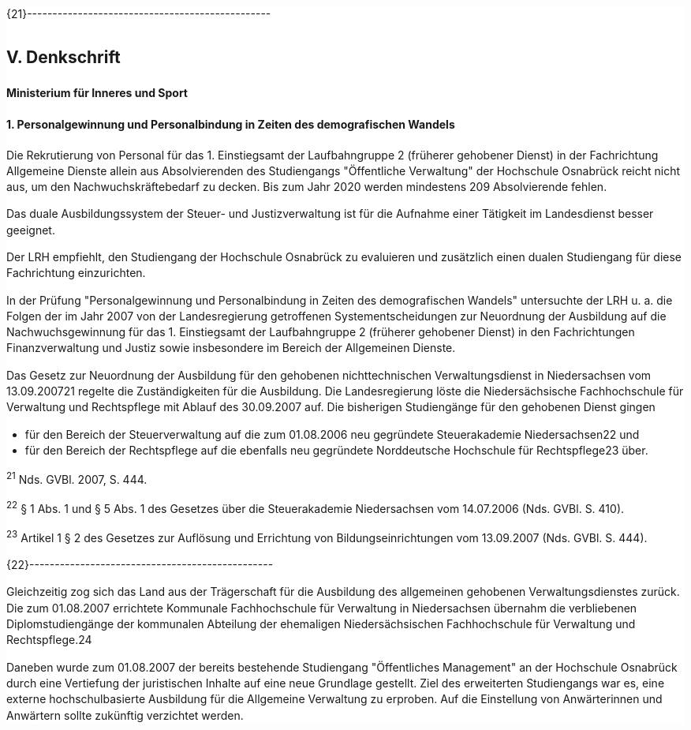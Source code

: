 {21}------------------------------------------------

## **V. Denkschrift**

#### **Ministerium für Inneres und Sport**

#### **1. Personalgewinnung und Personalbindung in Zeiten des demografischen Wandels**

Die Rekrutierung von Personal für das 1. Einstiegsamt der Laufbahngruppe 2 (früherer gehobener Dienst) in der Fachrichtung Allgemeine Dienste allein aus Absolvierenden des Studiengangs "Öffentliche Verwaltung" der Hochschule Osnabrück reicht nicht aus, um den Nachwuchskräftebedarf zu decken. Bis zum Jahr 2020 werden mindestens 209 Absolvierende fehlen.

Das duale Ausbildungssystem der Steuer- und Justizverwaltung ist für die Aufnahme einer Tätigkeit im Landesdienst besser geeignet.

Der LRH empfiehlt, den Studiengang der Hochschule Osnabrück zu evaluieren und zusätzlich einen dualen Studiengang für diese Fachrichtung einzurichten.

In der Prüfung "Personalgewinnung und Personalbindung in Zeiten des demografischen Wandels" untersuchte der LRH u. a. die Folgen der im Jahr 2007 von der Landesregierung getroffenen Systementscheidungen zur Neuordnung der Ausbildung auf die Nachwuchsgewinnung für das 1. Einstiegsamt der Laufbahngruppe 2 (früherer gehobener Dienst) in den Fachrichtungen Finanzverwaltung und Justiz sowie insbesondere im Bereich der Allgemeinen Dienste.

Das Gesetz zur Neuordnung der Ausbildung für den gehobenen nichttechnischen Verwaltungsdienst in Niedersachsen vom 13.09.200721 regelte die Zuständigkeiten für die Ausbildung. Die Landesregierung löste die Niedersächsische Fachhochschule für Verwaltung und Rechtspflege mit Ablauf des 30.09.2007 auf. Die bisherigen Studiengänge für den gehobenen Dienst gingen

- für den Bereich der Steuerverwaltung auf die zum 01.08.2006 neu gegründete Steuerakademie Niedersachsen22 und
- für den Bereich der Rechtspflege auf die ebenfalls neu gegründete Norddeutsche Hochschule für Rechtspflege23 über.

<sup>21</sup> Nds. GVBl. 2007, S. 444.

<sup>22</sup> § 1 Abs. 1 und § 5 Abs. 1 des Gesetzes über die Steuerakademie Niedersachsen vom 14.07.2006 (Nds. GVBl. S. 410).

<sup>23</sup> Artikel 1 § 2 des Gesetzes zur Auflösung und Errichtung von Bildungseinrichtungen vom 13.09.2007 (Nds. GVBl. S. 444).

{22}------------------------------------------------

Gleichzeitig zog sich das Land aus der Trägerschaft für die Ausbildung des allgemeinen gehobenen Verwaltungsdienstes zurück. Die zum 01.08.2007 errichtete Kommunale Fachhochschule für Verwaltung in Niedersachsen übernahm die verbliebenen Diplomstudiengänge der kommunalen Abteilung der ehemaligen Niedersächsischen Fachhochschule für Verwaltung und Rechtspflege.24

Daneben wurde zum 01.08.2007 der bereits bestehende Studiengang "Öffentliches Management" an der Hochschule Osnabrück durch eine Vertiefung der juristischen Inhalte auf eine neue Grundlage gestellt. Ziel des erweiterten Studiengangs war es, eine externe hochschulbasierte Ausbildung für die Allgemeine Verwaltung zu erproben. Auf die Einstellung von Anwärterinnen und Anwärtern sollte zukünftig verzichtet werden.
